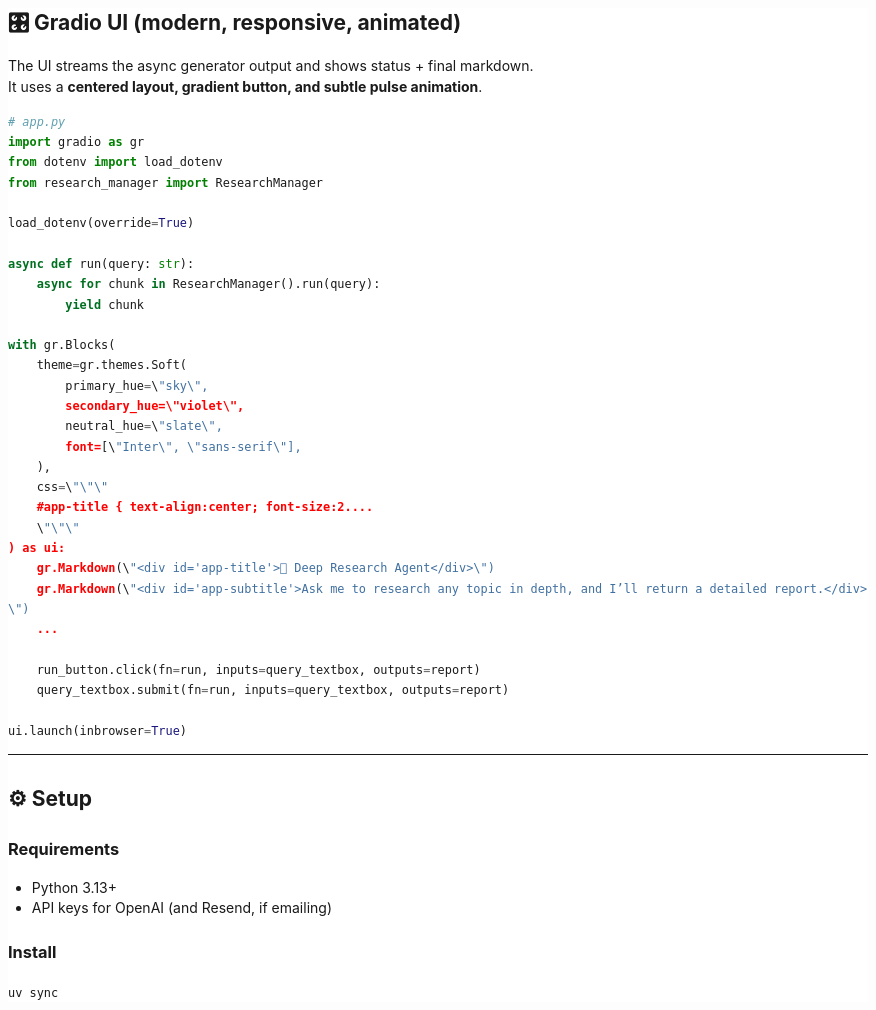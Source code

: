 
## 🎛️ Gradio UI (modern, responsive, animated)

The UI streams the async generator output and shows status + final markdown.  
It uses a **centered layout, gradient button, and subtle pulse animation**.

```python
# app.py
import gradio as gr
from dotenv import load_dotenv
from research_manager import ResearchManager

load_dotenv(override=True)

async def run(query: str):
    async for chunk in ResearchManager().run(query):
        yield chunk

with gr.Blocks(
    theme=gr.themes.Soft(
        primary_hue=\"sky\",
        secondary_hue=\"violet\",
        neutral_hue=\"slate\",
        font=[\"Inter\", \"sans-serif\"],
    ),
    css=\"\"\"
    #app-title { text-align:center; font-size:2....
    \"\"\"
) as ui:
    gr.Markdown(\"<div id='app-title'>🔎 Deep Research Agent</div>\")
    gr.Markdown(\"<div id='app-subtitle'>Ask me to research any topic in depth, and I’ll return a detailed report.</div>\")
    ...

    run_button.click(fn=run, inputs=query_textbox, outputs=report)
    query_textbox.submit(fn=run, inputs=query_textbox, outputs=report)

ui.launch(inbrowser=True)
```

---

## ⚙️ Setup

### Requirements

- Python 3.13+
- API keys for OpenAI (and Resend, if emailing)

### Install

```bash
uv sync
```
